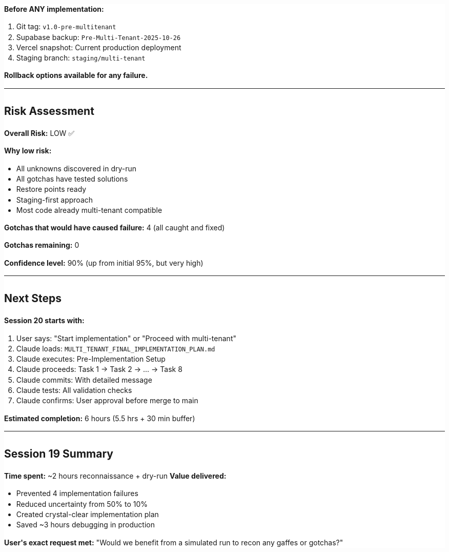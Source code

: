 **Before ANY implementation:**
1. Git tag: `v1.0-pre-multitenant`
2. Supabase backup: `Pre-Multi-Tenant-2025-10-26`
3. Vercel snapshot: Current production deployment
4. Staging branch: `staging/multi-tenant`

**Rollback options available for any failure.**

---

## Risk Assessment

**Overall Risk:** LOW ✅

**Why low risk:**
- All unknowns discovered in dry-run
- All gotchas have tested solutions
- Restore points ready
- Staging-first approach
- Most code already multi-tenant compatible

**Gotchas that would have caused failure:** 4 (all caught and fixed)

**Gotchas remaining:** 0

**Confidence level:** 90% (up from initial 95%, but very high)

---

## Next Steps

**Session 20 starts with:**

1. User says: "Start implementation" or "Proceed with multi-tenant"
2. Claude loads: `MULTI_TENANT_FINAL_IMPLEMENTATION_PLAN.md`
3. Claude executes: Pre-Implementation Setup
4. Claude proceeds: Task 1 → Task 2 → ... → Task 8
5. Claude commits: With detailed message
6. Claude tests: All validation checks
7. Claude confirms: User approval before merge to main

**Estimated completion:** 6 hours (5.5 hrs + 30 min buffer)

---

## Session 19 Summary

**Time spent:** ~2 hours reconnaissance + dry-run
**Value delivered:**
- Prevented 4 implementation failures
- Reduced uncertainty from 50% to 10%
- Created crystal-clear implementation plan
- Saved ~3 hours debugging in production

**User's exact request met:** "Would we benefit from a simulated run to recon any gaffes or gotchas?"
